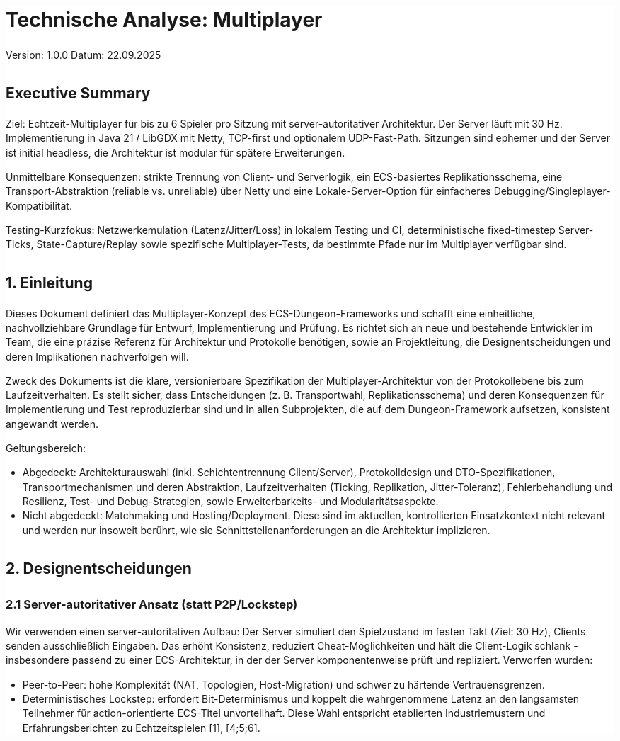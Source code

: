 # Technische Analyse: Multiplayer

Version: 1.0.0
Datum: 22.09.2025  

## Executive Summary

Ziel: Echtzeit-Multiplayer für bis zu 6 Spieler pro Sitzung mit server-autoritativer Architektur. Der Server läuft mit 30 Hz. Implementierung in Java 21 / LibGDX mit Netty, TCP-first und optionalem UDP-Fast-Path. Sitzungen sind ephemer und der Server ist initial headless, die Architektur ist modular für spätere Erweiterungen.

Unmittelbare Konsequenzen: strikte Trennung von Client- und Serverlogik, ein ECS-basiertes Replikationsschema, eine Transport-Abstraktion (reliable vs. unreliable) über Netty und eine Lokale-Server-Option für einfacheres Debugging/Singleplayer-Kompatibilität.

Testing-Kurzfokus: Netzwerkemulation (Latenz/Jitter/Loss) in lokalem Testing und CI, deterministische fixed-timestep Server-Ticks, State-Capture/Replay sowie spezifische Multiplayer-Tests, da bestimmte Pfade nur im Multiplayer verfügbar sind.

## 1. Einleitung

Dieses Dokument definiert das Multiplayer-Konzept des ECS-Dungeon-Frameworks und schafft eine einheitliche, nachvollziehbare Grundlage für Entwurf, Implementierung und Prüfung. Es richtet sich an neue und bestehende Entwickler im Team, die eine präzise Referenz für Architektur und Protokolle benötigen, sowie an Projektleitung, die Designentscheidungen und deren Implikationen nachverfolgen will.

Zweck des Dokuments ist die klare, versionierbare Spezifikation der Multiplayer-Architektur von der Protokollebene bis zum Laufzeitverhalten. Es stellt sicher, dass Entscheidungen (z. B. Transportwahl, Replikationsschema) und deren Konsequenzen für Implementierung und Test reproduzierbar sind und in allen Subprojekten, die auf dem Dungeon-Framework aufsetzen, konsistent angewandt werden.

Geltungsbereich:
- Abgedeckt: Architekturauswahl (inkl. Schichtentrennung Client/Server), Protokolldesign und DTO-Spezifikationen, Transportmechanismen und deren Abstraktion, Laufzeitverhalten (Ticking, Replikation, Jitter-Toleranz), Fehlerbehandlung und Resilienz, Test- und Debug-Strategien, sowie Erweiterbarkeits- und Modularitätsaspekte.
- Nicht abgedeckt: Matchmaking und Hosting/Deployment. Diese sind im aktuellen, kontrollierten Einsatzkontext nicht relevant und werden nur insoweit berührt, wie sie Schnittstellenanforderungen an die Architektur implizieren.

## 2. Designentscheidungen

### 2.1 Server-autoritativer Ansatz (statt P2P/Lockstep)
Wir verwenden einen server-autoritativen Aufbau: Der Server simuliert den Spielzustand im festen Takt (Ziel: 30 Hz), Clients senden ausschließlich Eingaben. Das erhöht Konsistenz, reduziert Cheat-Möglichkeiten und hält die Client-Logik schlank - insbesondere passend zu einer ECS-Architektur, in der der Server komponentenweise prüft und repliziert. Verworfen wurden:
- Peer-to-Peer: hohe Komplexität (NAT, Topologien, Host-Migration) und schwer zu härtende Vertrauensgrenzen.
- Deterministisches Lockstep: erfordert Bit-Determinismus und koppelt die wahrgenommene Latenz an den langsamsten Teilnehmer für action-orientierte ECS-Titel unvorteilhaft.
  Diese Wahl entspricht etablierten Industriemustern und Erfahrungsberichten zu Echtzeitspielen [1], [4;5;6].
